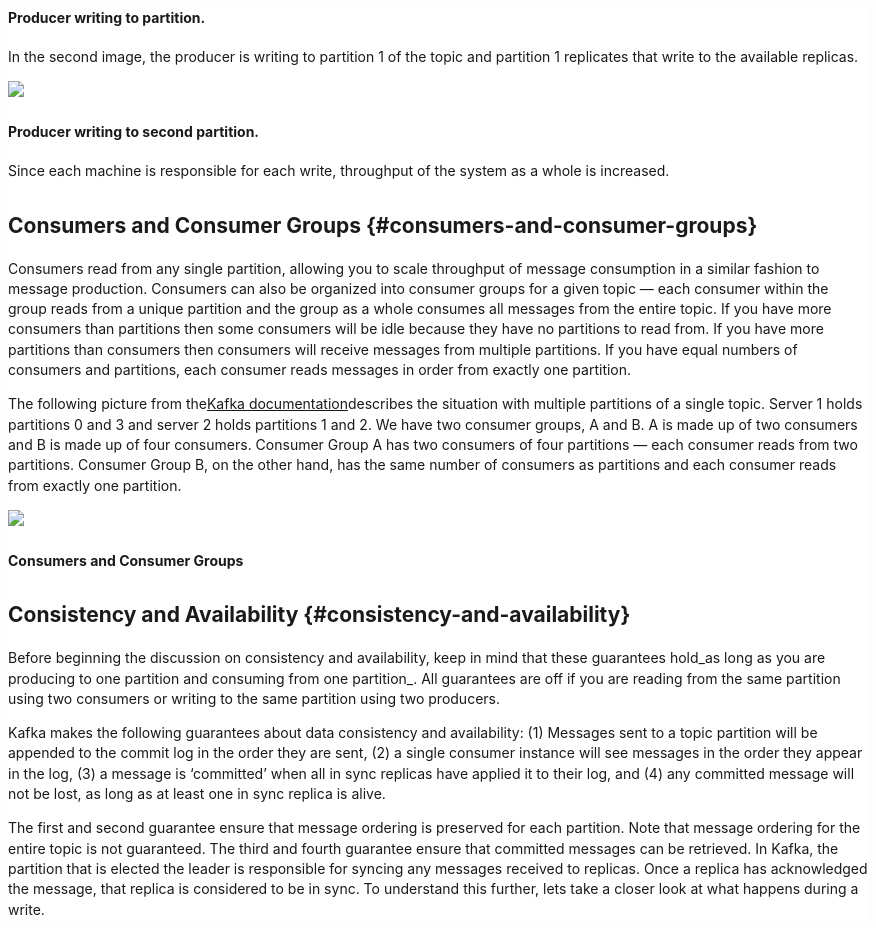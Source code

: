 #### Producer writing to partition.

In the second image, the producer is writing to partition 1 of the topic and partition 1 replicates that write to the available replicas.

![](https://sookocheff.com/post/kafka/kafka-in-a-nutshell/producing-to-second-partition.png)

#### Producer writing to second partition.

Since each machine is responsible for each write, throughput of the system as a whole is increased.

## Consumers and Consumer Groups {#consumers-and-consumer-groups}

Consumers read from any single partition, allowing you to scale throughput of message consumption in a similar fashion to message production. Consumers can also be organized into consumer groups for a given topic — each consumer within the group reads from a unique partition and the group as a whole consumes all messages from the entire topic. If you have more consumers than partitions then some consumers will be idle because they have no partitions to read from. If you have more partitions than consumers then consumers will receive messages from multiple partitions. If you have equal numbers of consumers and partitions, each consumer reads messages in order from exactly one partition.

The following picture from the[Kafka documentation](http://kafka.apache.org/documentation.html)describes the situation with multiple partitions of a single topic. Server 1 holds partitions 0 and 3 and server 2 holds partitions 1 and 2. We have two consumer groups, A and B. A is made up of two consumers and B is made up of four consumers. Consumer Group A has two consumers of four partitions — each consumer reads from two partitions. Consumer Group B, on the other hand, has the same number of consumers as partitions and each consumer reads from exactly one partition.

![](https://sookocheff.com/post/kafka/kafka-in-a-nutshell/consumer-groups.png)

#### Consumers and Consumer Groups

## Consistency and Availability {#consistency-and-availability}

Before beginning the discussion on consistency and availability, keep in mind that these guarantees hold_as long as you are producing to one partition and consuming from one partition_. All guarantees are off if you are reading from the same partition using two consumers or writing to the same partition using two producers.

Kafka makes the following guarantees about data consistency and availability: \(1\) Messages sent to a topic partition will be appended to the commit log in the order they are sent, \(2\) a single consumer instance will see messages in the order they appear in the log, \(3\) a message is ‘committed’ when all in sync replicas have applied it to their log, and \(4\) any committed message will not be lost, as long as at least one in sync replica is alive.

The first and second guarantee ensure that message ordering is preserved for each partition. Note that message ordering for the entire topic is not guaranteed. The third and fourth guarantee ensure that committed messages can be retrieved. In Kafka, the partition that is elected the leader is responsible for syncing any messages received to replicas. Once a replica has acknowledged the message, that replica is considered to be in sync. To understand this further, lets take a closer look at what happens during a write.
